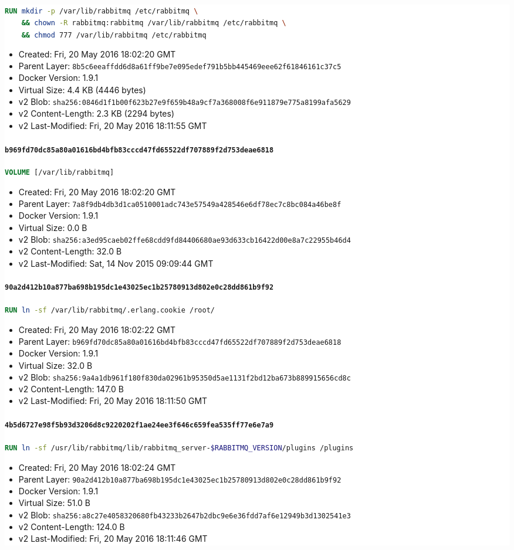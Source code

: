 ```dockerfile
RUN mkdir -p /var/lib/rabbitmq /etc/rabbitmq \
	&& chown -R rabbitmq:rabbitmq /var/lib/rabbitmq /etc/rabbitmq \
	&& chmod 777 /var/lib/rabbitmq /etc/rabbitmq
```

-	Created: Fri, 20 May 2016 18:02:20 GMT
-	Parent Layer: `8b5c6eeaffdd6d8a61ff9be7e095edef791b5bb445469eee62f61846161c37c5`
-	Docker Version: 1.9.1
-	Virtual Size: 4.4 KB (4446 bytes)
-	v2 Blob: `sha256:0846d1f1b00f623b27e9f659b48a9cf7a368008f6e911879e775a8199afa5629`
-	v2 Content-Length: 2.3 KB (2294 bytes)
-	v2 Last-Modified: Fri, 20 May 2016 18:11:55 GMT

#### `b969fd70dc85a80a01616bd4bfb83cccd47fd65522df707889f2d753deae6818`

```dockerfile
VOLUME [/var/lib/rabbitmq]
```

-	Created: Fri, 20 May 2016 18:02:20 GMT
-	Parent Layer: `7a8f9db4db3d1ca0510001adc743e57549a428546e6df78ec7c8bc084a46be8f`
-	Docker Version: 1.9.1
-	Virtual Size: 0.0 B
-	v2 Blob: `sha256:a3ed95caeb02ffe68cdd9fd84406680ae93d633cb16422d00e8a7c22955b46d4`
-	v2 Content-Length: 32.0 B
-	v2 Last-Modified: Sat, 14 Nov 2015 09:09:44 GMT

#### `90a2d412b10a877ba698b195dc1e43025ec1b25780913d802e0c28dd861b9f92`

```dockerfile
RUN ln -sf /var/lib/rabbitmq/.erlang.cookie /root/
```

-	Created: Fri, 20 May 2016 18:02:22 GMT
-	Parent Layer: `b969fd70dc85a80a01616bd4bfb83cccd47fd65522df707889f2d753deae6818`
-	Docker Version: 1.9.1
-	Virtual Size: 32.0 B
-	v2 Blob: `sha256:9a4a1db961f180f830da02961b95350d5ae1131f2bd12ba673b889915656cd8c`
-	v2 Content-Length: 147.0 B
-	v2 Last-Modified: Fri, 20 May 2016 18:11:50 GMT

#### `4b5d6727e98f5b93d3206d8c9220202f1ae24ee3f646c659fea535ff77e6e7a9`

```dockerfile
RUN ln -sf /usr/lib/rabbitmq/lib/rabbitmq_server-$RABBITMQ_VERSION/plugins /plugins
```

-	Created: Fri, 20 May 2016 18:02:24 GMT
-	Parent Layer: `90a2d412b10a877ba698b195dc1e43025ec1b25780913d802e0c28dd861b9f92`
-	Docker Version: 1.9.1
-	Virtual Size: 51.0 B
-	v2 Blob: `sha256:a8c27e4058320680fb43233b2647b2dbc9e6e36fdd7af6e12949b3d1302541e3`
-	v2 Content-Length: 124.0 B
-	v2 Last-Modified: Fri, 20 May 2016 18:11:46 GMT
